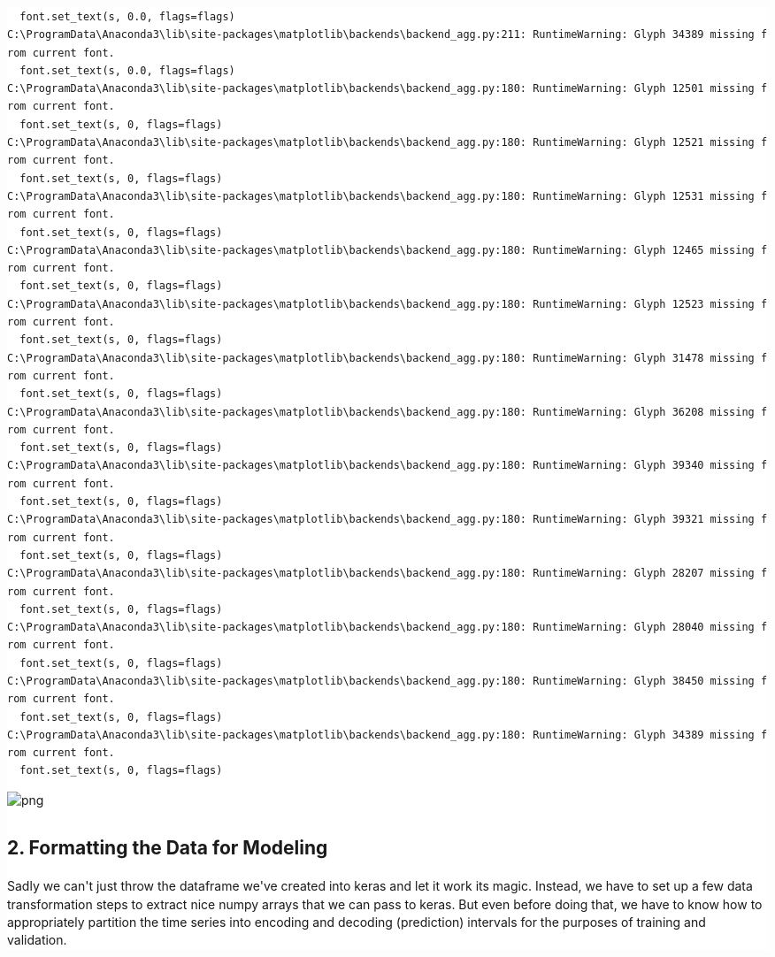       font.set_text(s, 0.0, flags=flags)
    C:\ProgramData\Anaconda3\lib\site-packages\matplotlib\backends\backend_agg.py:211: RuntimeWarning: Glyph 34389 missing from current font.
      font.set_text(s, 0.0, flags=flags)
    C:\ProgramData\Anaconda3\lib\site-packages\matplotlib\backends\backend_agg.py:180: RuntimeWarning: Glyph 12501 missing from current font.
      font.set_text(s, 0, flags=flags)
    C:\ProgramData\Anaconda3\lib\site-packages\matplotlib\backends\backend_agg.py:180: RuntimeWarning: Glyph 12521 missing from current font.
      font.set_text(s, 0, flags=flags)
    C:\ProgramData\Anaconda3\lib\site-packages\matplotlib\backends\backend_agg.py:180: RuntimeWarning: Glyph 12531 missing from current font.
      font.set_text(s, 0, flags=flags)
    C:\ProgramData\Anaconda3\lib\site-packages\matplotlib\backends\backend_agg.py:180: RuntimeWarning: Glyph 12465 missing from current font.
      font.set_text(s, 0, flags=flags)
    C:\ProgramData\Anaconda3\lib\site-packages\matplotlib\backends\backend_agg.py:180: RuntimeWarning: Glyph 12523 missing from current font.
      font.set_text(s, 0, flags=flags)
    C:\ProgramData\Anaconda3\lib\site-packages\matplotlib\backends\backend_agg.py:180: RuntimeWarning: Glyph 31478 missing from current font.
      font.set_text(s, 0, flags=flags)
    C:\ProgramData\Anaconda3\lib\site-packages\matplotlib\backends\backend_agg.py:180: RuntimeWarning: Glyph 36208 missing from current font.
      font.set_text(s, 0, flags=flags)
    C:\ProgramData\Anaconda3\lib\site-packages\matplotlib\backends\backend_agg.py:180: RuntimeWarning: Glyph 39340 missing from current font.
      font.set_text(s, 0, flags=flags)
    C:\ProgramData\Anaconda3\lib\site-packages\matplotlib\backends\backend_agg.py:180: RuntimeWarning: Glyph 39321 missing from current font.
      font.set_text(s, 0, flags=flags)
    C:\ProgramData\Anaconda3\lib\site-packages\matplotlib\backends\backend_agg.py:180: RuntimeWarning: Glyph 28207 missing from current font.
      font.set_text(s, 0, flags=flags)
    C:\ProgramData\Anaconda3\lib\site-packages\matplotlib\backends\backend_agg.py:180: RuntimeWarning: Glyph 28040 missing from current font.
      font.set_text(s, 0, flags=flags)
    C:\ProgramData\Anaconda3\lib\site-packages\matplotlib\backends\backend_agg.py:180: RuntimeWarning: Glyph 38450 missing from current font.
      font.set_text(s, 0, flags=flags)
    C:\ProgramData\Anaconda3\lib\site-packages\matplotlib\backends\backend_agg.py:180: RuntimeWarning: Glyph 34389 missing from current font.
      font.set_text(s, 0, flags=flags)
    


![png](/images/output_6_1.png)


## 2. Formatting the Data for Modeling 

Sadly we can't just throw the dataframe we've created into keras and let it work its magic. Instead, we have to set up a few data transformation steps to extract nice numpy arrays that we can pass to keras. But even before doing that, we have to know how to appropriately partition the time series into encoding and decoding (prediction) intervals for the purposes of training and validation.
